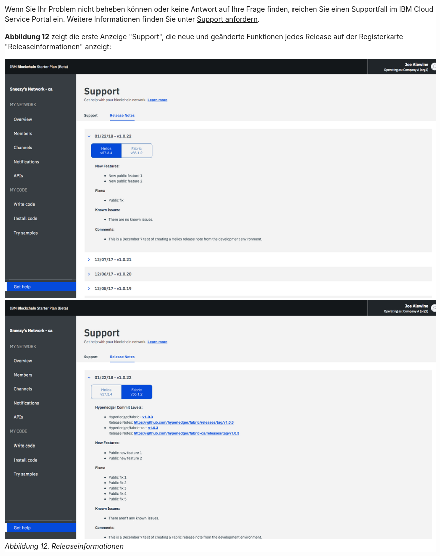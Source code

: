 Wenn Sie Ihr Problem nicht beheben können oder keine Antwort auf Ihre Frage finden, reichen Sie einen Supportfall im IBM Cloud Service Portal ein. Weitere Informationen finden Sie unter [Support anfordern](ibmblockchain_support.html).

**Abbildung 12** zeigt die erste Anzeige "Support", die neue und geänderte Funktionen jedes Release auf der Registerkarte "Releaseinformationen" anzeigt:

![Releaseinformationen für Helios](images/releasenotes_helios_starter.png "Releaseinformationen für Helios")
![Releaseinformationen für Fabric](images/releasenotes_Fabric_starter.png "Releaseinformationen für Fabric")
*Abbildung 12. Releaseinformationen*
